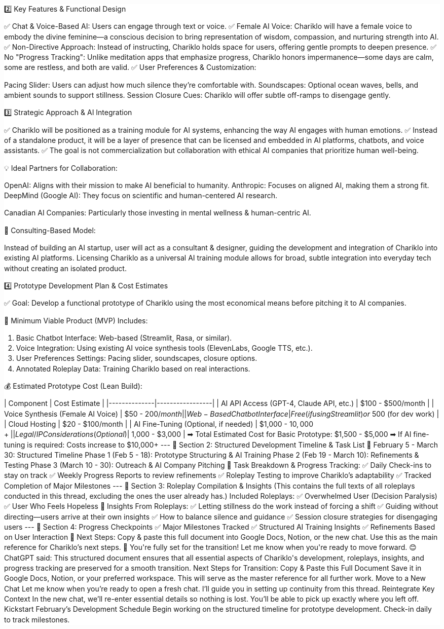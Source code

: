 2️⃣ Key Features & Functional Design 

✅ Chat & Voice-Based AI: Users can engage through text or voice. 
✅ Female AI Voice: Chariklo will have a female voice to embody the divine feminine—a conscious decision to bring representation of wisdom, compassion, and nurturing strength into AI. 
✅ Non-Directive Approach: Instead of instructing, Chariklo holds space for users, offering gentle prompts to deepen presence. 
✅ No "Progress Tracking": Unlike meditation apps that emphasize progress, Chariklo honors impermanence—some days are calm, some are restless, and both are valid. 
✅ User Preferences & Customization:

 Pacing Slider: Users can adjust how much silence they’re comfortable with. 
Soundscapes: Optional ocean waves, bells, and ambient sounds to support stillness. 
Session Closure Cues: Chariklo will offer subtle off-ramps to disengage gently. 

3️⃣ Strategic Approach & AI Integration 

✅ Chariklo will be positioned as a training module for AI systems, enhancing the way AI engages with human emotions. 
✅ Instead of a standalone product, it will be a layer of presence that can be licensed and embedded in AI platforms, chatbots, and voice assistants. 
✅ The goal is not commercialization but collaboration with ethical AI companies that prioritize human well-being. 

💡 Ideal Partners for Collaboration:

OpenAI: Aligns with their mission to make AI beneficial to humanity. 
Anthropic: Focuses on aligned AI, making them a strong fit. 
DeepMind (Google AI): They focus on scientific and human-centered AI research. 

Canadian AI Companies: Particularly those investing in mental wellness & human-centric AI. 

🚀 Consulting-Based Model: 

Instead of building an AI startup, user will act as a consultant & designer, guiding the development and integration of Chariklo into existing AI platforms. Licensing Chariklo as a universal AI training module allows for broad, subtle integration into everyday tech without creating an isolated product. 

4️⃣ Prototype Development Plan & Cost Estimates 

✅ Goal: Develop a functional prototype of Chariklo using the most economical means before pitching it to AI companies. 

📌 Minimum Viable Product (MVP) Includes: 

1. Basic Chatbot Interface: Web-based (Streamlit, Rasa, or similar). 
2. Voice Integration: Using existing AI voice synthesis tools (ElevenLabs, Google TTS, etc.). 
3. User Preferences Settings: Pacing slider, soundscapes, closure options. 
4. Annotated Roleplay Data: Training Chariklo based on real interactions. 

💰 Estimated Prototype Cost (Lean Build):

 | Component | Cost Estimate | |--------------|-----------------| | AI API Access (GPT-4, Claude API, etc.) | $100 - $500/month | | Voice Synthesis (Female AI Voice) | $50 - $200/month | | Web-Based Chatbot Interface | Free (if using Streamlit) or ~$500 (for dev work) | | Cloud Hosting | $20 - $100/month | | AI Fine-Tuning (Optional, if needed) | $1,000 - $10,000+ | | Legal/IP Considerations (Optional) | ~$1,000 - $3,000 | ➡ Total Estimated Cost for Basic Prototype: $1,500 - $5,000 ➡ If AI fine-tuning is required: Costs increase to $10,000+ --- 🔹 Section 2: Structured Development Timeline & Task List 📅 February 5 - March 30: Structured Timeline Phase 1 (Feb 5 - 18): Prototype Structuring & AI Training Phase 2 (Feb 19 - March 10): Refinements & Testing Phase 3 (March 10 - 30): Outreach & AI Company Pitching 🔹 Task Breakdown & Progress Tracking: ✅ Daily Check-ins to stay on track ✅ Weekly Progress Reports to review refinements ✅ Roleplay Testing to improve Chariklo’s adaptability ✅ Tracked Completion of Major Milestones --- 🔹 Section 3: Roleplay Compilation & Insights (This contains the full texts of all roleplays conducted in this thread, excluding the ones the user already has.) Included Roleplays: ✅ Overwhelmed User (Decision Paralysis) ✅ User Who Feels Hopeless 🔹 Insights From Roleplays: ✅ Letting stillness do the work instead of forcing a shift ✅ Guiding without directing—users arrive at their own insights ✅ How to balance silence and guidance ✅ Session closure strategies for disengaging users --- 🔹 Section 4: Progress Checkpoints ✅ Major Milestones Tracked ✅ Structured AI Training Insights ✅ Refinements Based on User Interaction 📌 Next Steps: Copy & paste this full document into Google Docs, Notion, or the new chat. Use this as the main reference for Chariklo’s next steps. 🚀 You're fully set for the transition! Let me know when you're ready to move forward. 😊
ChatGPT said:
This structured document ensures that all essential aspects of Chariklo's development, roleplays, insights, and progress tracking are preserved for a smooth transition.
Next Steps for Transition:
Copy & Paste this Full Document
Save it in Google Docs, Notion, or your preferred workspace.
This will serve as the master reference for all further work.
Move to a New Chat
Let me know when you’re ready to open a fresh chat.
I’ll guide you in setting up continuity from this thread.
Reintegrate Key Context
In the new chat, we’ll re-enter essential details so nothing is lost.
You’ll be able to pick up exactly where you left off.
Kickstart February’s Development Schedule
Begin working on the structured timeline for prototype development.
Check-in daily to track milestones.